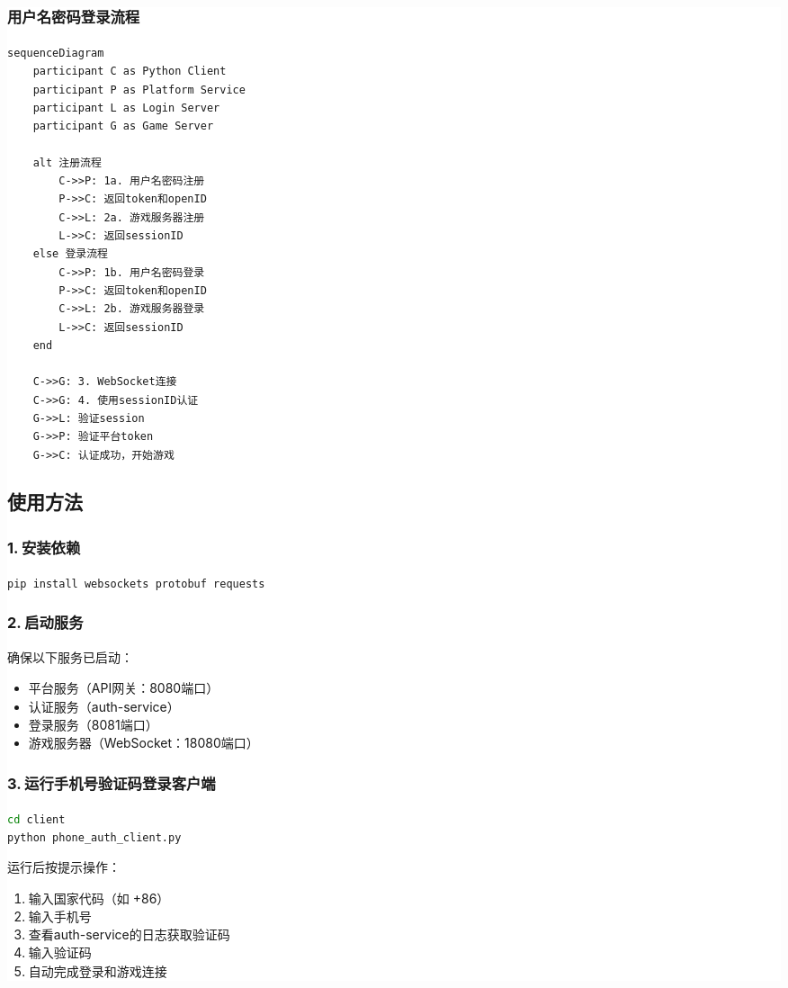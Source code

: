 ### 用户名密码登录流程

```mermaid
sequenceDiagram
    participant C as Python Client
    participant P as Platform Service
    participant L as Login Server
    participant G as Game Server
    
    alt 注册流程
        C->>P: 1a. 用户名密码注册
        P->>C: 返回token和openID
        C->>L: 2a. 游戏服务器注册
        L->>C: 返回sessionID
    else 登录流程
        C->>P: 1b. 用户名密码登录
        P->>C: 返回token和openID
        C->>L: 2b. 游戏服务器登录
        L->>C: 返回sessionID
    end
    
    C->>G: 3. WebSocket连接
    C->>G: 4. 使用sessionID认证
    G->>L: 验证session
    G->>P: 验证平台token
    G->>C: 认证成功，开始游戏
```

## 使用方法

### 1. 安装依赖

```bash
pip install websockets protobuf requests
```

### 2. 启动服务

确保以下服务已启动：
- 平台服务（API网关：8080端口）
- 认证服务（auth-service）
- 登录服务（8081端口）
- 游戏服务器（WebSocket：18080端口）

### 3. 运行手机号验证码登录客户端

```bash
cd client
python phone_auth_client.py
```

运行后按提示操作：
1. 输入国家代码（如 +86）
2. 输入手机号
3. 查看auth-service的日志获取验证码
4. 输入验证码
5. 自动完成登录和游戏连接
